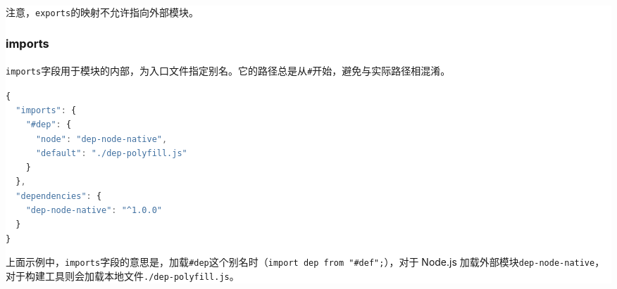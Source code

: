 注意，`exports`的映射不允许指向外部模块。

### imports 

`imports`字段用于模块的内部，为入口文件指定别名。它的路径总是从`#`开始，避免与实际路径相混淆。

```javascript
{
  "imports": {
    "#dep": {
      "node": "dep-node-native",
      "default": "./dep-polyfill.js"
    }
  },
  "dependencies": {
    "dep-node-native": "^1.0.0"
  }
}
```

上面示例中，`imports`字段的意思是，加载`#dep`这个别名时（`import dep from "#def";`），对于  Node.js 加载外部模块`dep-node-native`，对于构建工具则会加载本地文件`./dep-polyfill.js`。

